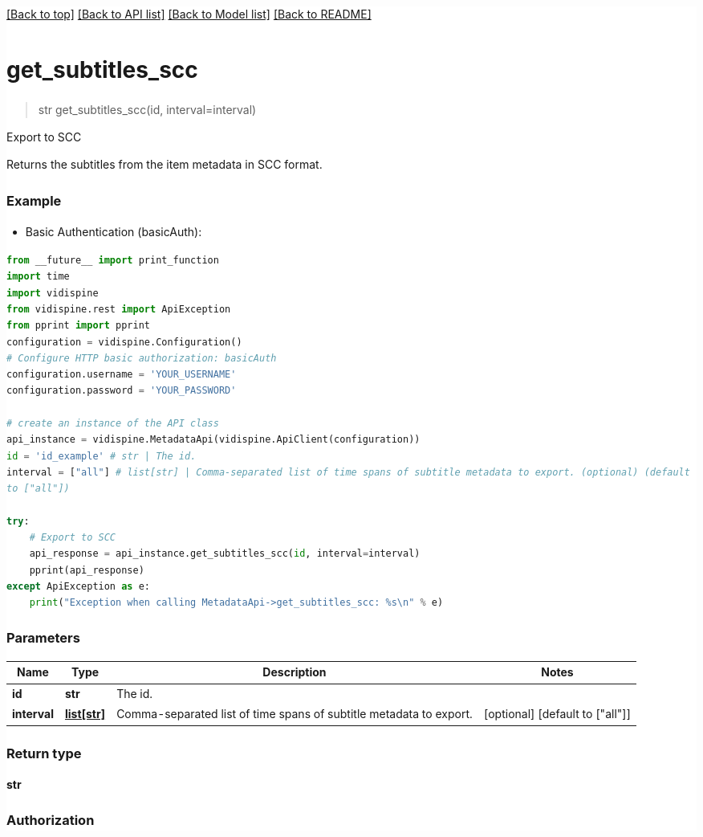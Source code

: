 [[Back to top]](#) [[Back to API list]](../README.md#documentation-for-api-endpoints) [[Back to Model list]](../README.md#documentation-for-models) [[Back to README]](../README.md)

# **get_subtitles_scc**
> str get_subtitles_scc(id, interval=interval)

Export to SCC

Returns the subtitles from the item metadata in SCC format.

### Example

* Basic Authentication (basicAuth):
```python
from __future__ import print_function
import time
import vidispine
from vidispine.rest import ApiException
from pprint import pprint
configuration = vidispine.Configuration()
# Configure HTTP basic authorization: basicAuth
configuration.username = 'YOUR_USERNAME'
configuration.password = 'YOUR_PASSWORD'

# create an instance of the API class
api_instance = vidispine.MetadataApi(vidispine.ApiClient(configuration))
id = 'id_example' # str | The id.
interval = ["all"] # list[str] | Comma-separated list of time spans of subtitle metadata to export. (optional) (default to ["all"])

try:
    # Export to SCC
    api_response = api_instance.get_subtitles_scc(id, interval=interval)
    pprint(api_response)
except ApiException as e:
    print("Exception when calling MetadataApi->get_subtitles_scc: %s\n" % e)
```

### Parameters

Name | Type | Description  | Notes
------------- | ------------- | ------------- | -------------
 **id** | **str**| The id. | 
 **interval** | [**list[str]**](str.md)| Comma-separated list of time spans of subtitle metadata to export. | [optional] [default to [&quot;all&quot;]]

### Return type

**str**

### Authorization
